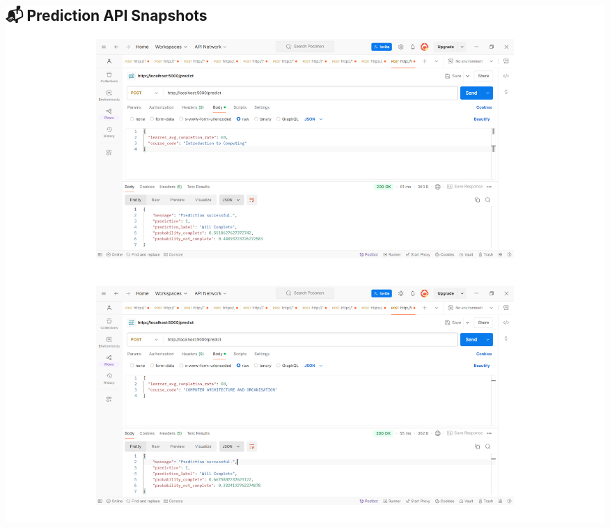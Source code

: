 ## 📬 Prediction API Snapshots

<p align="center">
  <img src="output/postman/Screenshot%202025-05-01%20193241.png" alt="Postman Screenshot 1" width="600" style="margin-bottom:20px;" />
</p>
<p align="center">
  <img src="output/postman/Screenshot%202025-05-01%20193358.png" alt="Postman Screenshot 2" width="600" style="margin-bottom:20px;" />
</p>
<p align="center">